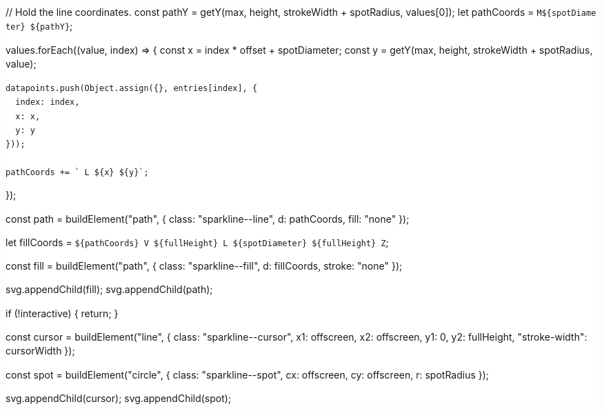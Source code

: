   // Hold the line coordinates.
  const pathY = getY(max, height, strokeWidth + spotRadius, values[0]);
  let pathCoords = `M${spotDiameter} ${pathY}`;

  values.forEach((value, index) => {
    const x = index * offset + spotDiameter;
    const y = getY(max, height, strokeWidth + spotRadius, value);

    datapoints.push(Object.assign({}, entries[index], {
      index: index,
      x: x,
      y: y
    }));

    pathCoords += ` L ${x} ${y}`;
  });

  const path = buildElement("path", {
    class: "sparkline--line",
    d: pathCoords,
    fill: "none"
  });

  let fillCoords = `${pathCoords} V ${fullHeight} L ${spotDiameter} ${fullHeight} Z`;

  const fill = buildElement("path", {
    class: "sparkline--fill",
    d: fillCoords,
    stroke: "none"
  });

  svg.appendChild(fill);
  svg.appendChild(path);

  if (!interactive) {
    return;
  }

  const cursor = buildElement("line", {
    class: "sparkline--cursor",
    x1: offscreen,
    x2: offscreen,
    y1: 0,
    y2: fullHeight,
    "stroke-width": cursorWidth
  });

  const spot = buildElement("circle", {
    class: "sparkline--spot",
    cx: offscreen,
    cy: offscreen,
    r: spotRadius
  });

  svg.appendChild(cursor);
  svg.appendChild(spot);
